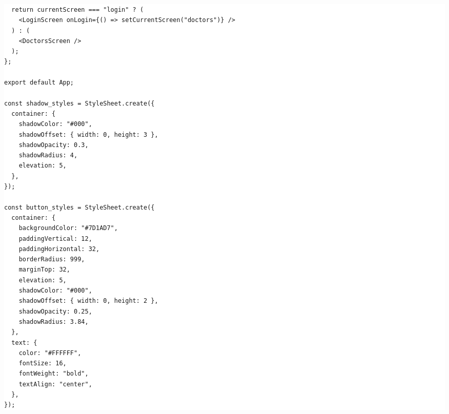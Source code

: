 ```tsx
  return currentScreen === "login" ? (
    <LoginScreen onLogin={() => setCurrentScreen("doctors")} />
  ) : (
    <DoctorsScreen />
  );
};

export default App;

const shadow_styles = StyleSheet.create({
  container: {
    shadowColor: "#000",
    shadowOffset: { width: 0, height: 3 },
    shadowOpacity: 0.3,
    shadowRadius: 4,
    elevation: 5,
  },
});

const button_styles = StyleSheet.create({
  container: {
    backgroundColor: "#7D1AD7",
    paddingVertical: 12,
    paddingHorizontal: 32,
    borderRadius: 999,
    marginTop: 32,
    elevation: 5,
    shadowColor: "#000",
    shadowOffset: { width: 0, height: 2 },
    shadowOpacity: 0.25,
    shadowRadius: 3.84,
  },
  text: {
    color: "#FFFFFF",
    fontSize: 16,
    fontWeight: "bold",
    textAlign: "center",
  },
});
```
